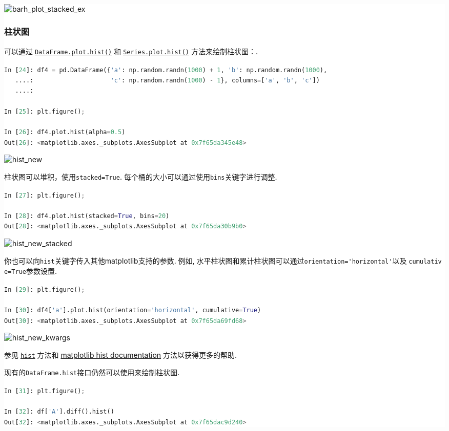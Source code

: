 ![barh_plot_stacked_ex](/static/images/barh_plot_stacked_ex.png)

### 柱状图

可以通过 [``DataFrame.plot.hist()``](https://pandas.pydata.org/pandas-docs/stable/reference/api/pandas.DataFrame.plot.hist.html#pandas.DataFrame.plot.hist) 和 [``Series.plot.hist()``](https://pandas.pydata.org/pandas-docs/stable/reference/api/pandas.Series.plot.hist.html#pandas.Series.plot.hist) 方法来绘制柱状图：.

``` python
In [24]: df4 = pd.DataFrame({'a': np.random.randn(1000) + 1, 'b': np.random.randn(1000),
   ....:                     'c': np.random.randn(1000) - 1}, columns=['a', 'b', 'c'])
   ....: 

In [25]: plt.figure();

In [26]: df4.plot.hist(alpha=0.5)
Out[26]: <matplotlib.axes._subplots.AxesSubplot at 0x7f65da345e48>
```

![hist_new](/static/images/hist_new.png)

柱状图可以堆积，使用``stacked=True``. 每个桶的大小可以通过使用``bins``关键字进行调整.

``` python
In [27]: plt.figure();

In [28]: df4.plot.hist(stacked=True, bins=20)
Out[28]: <matplotlib.axes._subplots.AxesSubplot at 0x7f65da30b9b0>
```

![hist_new_stacked](/static/images/hist_new_stacked.png)

你也可以向``hist``关键字传入其他matplotlib支持的参数.  例如,
水平柱状图和累计柱状图可以通过``orientation='horizontal'``以及 ``cumulative=True``参数设置.

``` python
In [29]: plt.figure();

In [30]: df4['a'].plot.hist(orientation='horizontal', cumulative=True)
Out[30]: <matplotlib.axes._subplots.AxesSubplot at 0x7f65da69fd68>
```

![hist_new_kwargs](/static/images/hist_new_kwargs.png)

参见 [``hist``](https://matplotlib.org/api/_as_gen/matplotlib.axes.Axes.hist.html#matplotlib.axes.Axes.hist) 方法和
[matplotlib hist documentation](http://matplotlib.org/api/pyplot_api.html#matplotlib.pyplot.hist) 方法以获得更多的帮助.

现有的``DataFrame.hist``接口仍然可以使用来绘制柱状图.

``` python
In [31]: plt.figure();

In [32]: df['A'].diff().hist()
Out[32]: <matplotlib.axes._subplots.AxesSubplot at 0x7f65dac9d240>
```
